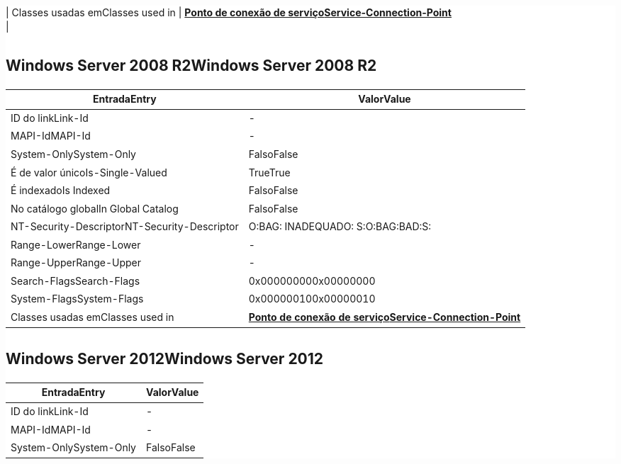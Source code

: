 | <span data-ttu-id="ad491-219">Classes usadas em</span><span class="sxs-lookup"><span data-stu-id="ad491-219">Classes used in</span></span>        | [<span data-ttu-id="ad491-220">**Ponto de conexão de serviço**</span><span class="sxs-lookup"><span data-stu-id="ad491-220">**Service-Connection-Point**</span></span>](c-serviceconnectionpoint.md)<br/> |



## <a name="windows-server-2008-r2"></a><span data-ttu-id="ad491-221">Windows Server 2008 R2</span><span class="sxs-lookup"><span data-stu-id="ad491-221">Windows Server 2008 R2</span></span>



| <span data-ttu-id="ad491-222">Entrada</span><span class="sxs-lookup"><span data-stu-id="ad491-222">Entry</span></span> | <span data-ttu-id="ad491-223">Valor</span><span class="sxs-lookup"><span data-stu-id="ad491-223">Value</span></span> |
|------------------------|-------------------------------------------------------------------------|
| <span data-ttu-id="ad491-224">ID do link</span><span class="sxs-lookup"><span data-stu-id="ad491-224">Link-Id</span></span>                | \-                                                                      |
| <span data-ttu-id="ad491-225">MAPI-Id</span><span class="sxs-lookup"><span data-stu-id="ad491-225">MAPI-Id</span></span>                | \-                                                                      |
| <span data-ttu-id="ad491-226">System-Only</span><span class="sxs-lookup"><span data-stu-id="ad491-226">System-Only</span></span>            | <span data-ttu-id="ad491-227">Falso</span><span class="sxs-lookup"><span data-stu-id="ad491-227">False</span></span>                                                                   |
| <span data-ttu-id="ad491-228">É de valor único</span><span class="sxs-lookup"><span data-stu-id="ad491-228">Is-Single-Valued</span></span>       | <span data-ttu-id="ad491-229">True</span><span class="sxs-lookup"><span data-stu-id="ad491-229">True</span></span>                                                                    |
| <span data-ttu-id="ad491-230">É indexado</span><span class="sxs-lookup"><span data-stu-id="ad491-230">Is Indexed</span></span>             | <span data-ttu-id="ad491-231">Falso</span><span class="sxs-lookup"><span data-stu-id="ad491-231">False</span></span>                                                                   |
| <span data-ttu-id="ad491-232">No catálogo global</span><span class="sxs-lookup"><span data-stu-id="ad491-232">In Global Catalog</span></span>      | <span data-ttu-id="ad491-233">Falso</span><span class="sxs-lookup"><span data-stu-id="ad491-233">False</span></span>                                                                   |
| <span data-ttu-id="ad491-234">NT-Security-Descriptor</span><span class="sxs-lookup"><span data-stu-id="ad491-234">NT-Security-Descriptor</span></span> | <span data-ttu-id="ad491-235">O:BAG: INADEQUADO: S:</span><span class="sxs-lookup"><span data-stu-id="ad491-235">O:BAG:BAD:S:</span></span>                                                            |
| <span data-ttu-id="ad491-236">Range-Lower</span><span class="sxs-lookup"><span data-stu-id="ad491-236">Range-Lower</span></span>            | \-                                                                      |
| <span data-ttu-id="ad491-237">Range-Upper</span><span class="sxs-lookup"><span data-stu-id="ad491-237">Range-Upper</span></span>            | \-                                                                      |
| <span data-ttu-id="ad491-238">Search-Flags</span><span class="sxs-lookup"><span data-stu-id="ad491-238">Search-Flags</span></span>           | <span data-ttu-id="ad491-239">0x00000000</span><span class="sxs-lookup"><span data-stu-id="ad491-239">0x00000000</span></span>                                                              |
| <span data-ttu-id="ad491-240">System-Flags</span><span class="sxs-lookup"><span data-stu-id="ad491-240">System-Flags</span></span>           | <span data-ttu-id="ad491-241">0x00000010</span><span class="sxs-lookup"><span data-stu-id="ad491-241">0x00000010</span></span>                                                              |
| <span data-ttu-id="ad491-242">Classes usadas em</span><span class="sxs-lookup"><span data-stu-id="ad491-242">Classes used in</span></span>        | [<span data-ttu-id="ad491-243">**Ponto de conexão de serviço**</span><span class="sxs-lookup"><span data-stu-id="ad491-243">**Service-Connection-Point**</span></span>](c-serviceconnectionpoint.md)<br/> |



## <a name="windows-server-2012"></a><span data-ttu-id="ad491-244">Windows Server 2012</span><span class="sxs-lookup"><span data-stu-id="ad491-244">Windows Server 2012</span></span>



| <span data-ttu-id="ad491-245">Entrada</span><span class="sxs-lookup"><span data-stu-id="ad491-245">Entry</span></span> | <span data-ttu-id="ad491-246">Valor</span><span class="sxs-lookup"><span data-stu-id="ad491-246">Value</span></span> |
|------------------------|-------------------------------------------------------------------------|
| <span data-ttu-id="ad491-247">ID do link</span><span class="sxs-lookup"><span data-stu-id="ad491-247">Link-Id</span></span>                | \-                                                                      |
| <span data-ttu-id="ad491-248">MAPI-Id</span><span class="sxs-lookup"><span data-stu-id="ad491-248">MAPI-Id</span></span>                | \-                                                                      |
| <span data-ttu-id="ad491-249">System-Only</span><span class="sxs-lookup"><span data-stu-id="ad491-249">System-Only</span></span>            | <span data-ttu-id="ad491-250">Falso</span><span class="sxs-lookup"><span data-stu-id="ad491-250">False</span></span>                                                                   |